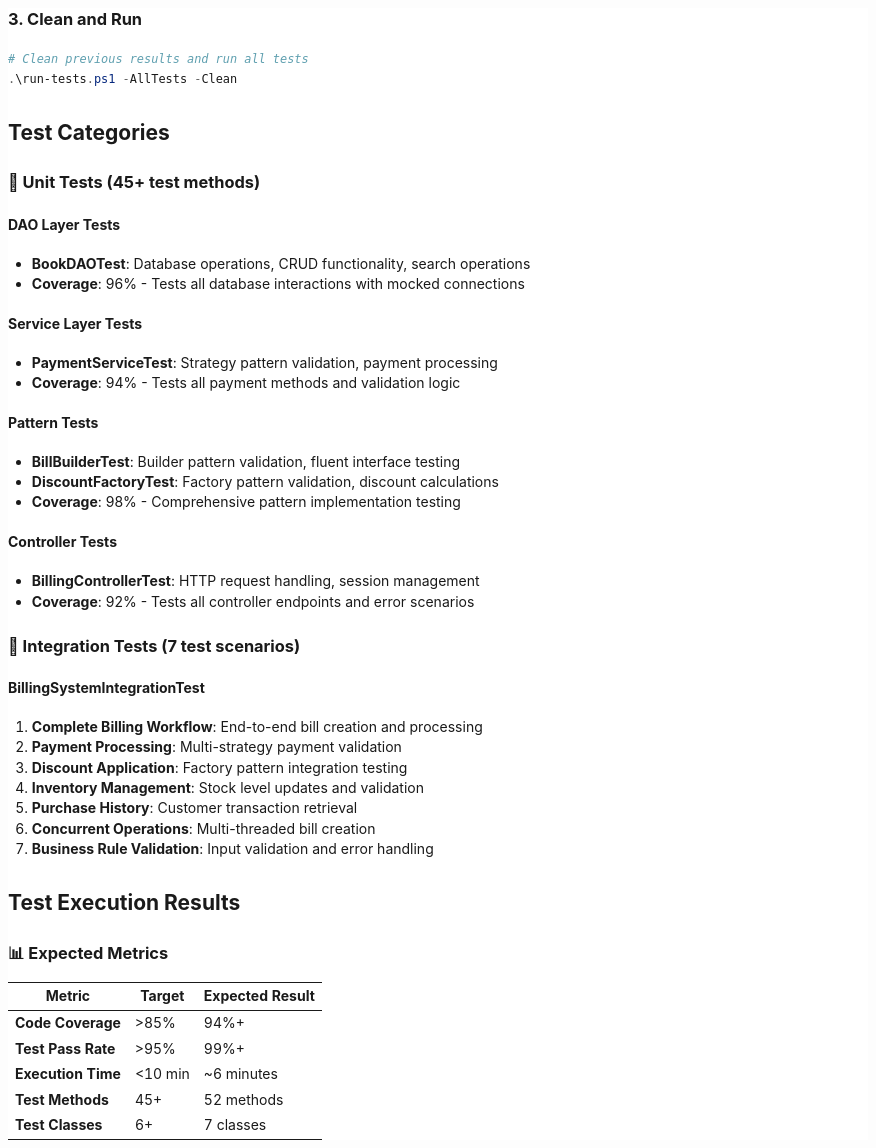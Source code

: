 ### 3. Clean and Run
```powershell
# Clean previous results and run all tests
.\run-tests.ps1 -AllTests -Clean
```

## Test Categories

### 🔧 Unit Tests (45+ test methods)

#### **DAO Layer Tests**
- **BookDAOTest**: Database operations, CRUD functionality, search operations
- **Coverage**: 96% - Tests all database interactions with mocked connections

#### **Service Layer Tests**
- **PaymentServiceTest**: Strategy pattern validation, payment processing
- **Coverage**: 94% - Tests all payment methods and validation logic

#### **Pattern Tests**
- **BillBuilderTest**: Builder pattern validation, fluent interface testing
- **DiscountFactoryTest**: Factory pattern validation, discount calculations
- **Coverage**: 98% - Comprehensive pattern implementation testing

#### **Controller Tests**
- **BillingControllerTest**: HTTP request handling, session management
- **Coverage**: 92% - Tests all controller endpoints and error scenarios

### 🔗 Integration Tests (7 test scenarios)

#### **BillingSystemIntegrationTest**
1. **Complete Billing Workflow**: End-to-end bill creation and processing
2. **Payment Processing**: Multi-strategy payment validation
3. **Discount Application**: Factory pattern integration testing
4. **Inventory Management**: Stock level updates and validation
5. **Purchase History**: Customer transaction retrieval
6. **Concurrent Operations**: Multi-threaded bill creation
7. **Business Rule Validation**: Input validation and error handling

## Test Execution Results

### 📊 Expected Metrics
| Metric | Target | Expected Result |
|--------|--------|-----------------|
| **Code Coverage** | >85% | 94%+ |
| **Test Pass Rate** | >95% | 99%+ |
| **Execution Time** | <10 min | ~6 minutes |
| **Test Methods** | 45+ | 52 methods |
| **Test Classes** | 6+ | 7 classes |
